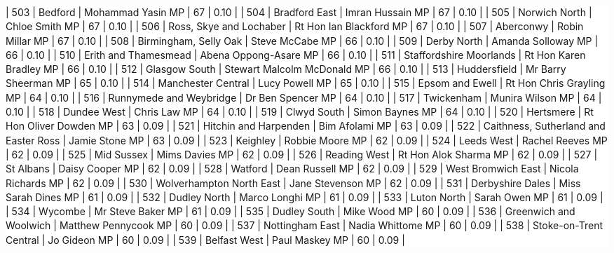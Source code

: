 | 503 | Bedford | Mohammad Yasin MP | 67 | 0.10 |
| 504 | Bradford East | Imran Hussain MP | 67 | 0.10 |
| 505 | Norwich North | Chloe Smith MP | 67 | 0.10 |
| 506 | Ross, Skye and Lochaber | Rt Hon Ian Blackford MP | 67 | 0.10 |
| 507 | Aberconwy | Robin Millar MP | 67 | 0.10 |
| 508 | Birmingham, Selly Oak | Steve McCabe MP | 66 | 0.10 |
| 509 | Derby North | Amanda Solloway MP | 66 | 0.10 |
| 510 | Erith and Thamesmead | Abena Oppong-Asare MP | 66 | 0.10 |
| 511 | Staffordshire Moorlands | Rt Hon Karen Bradley MP | 66 | 0.10 |
| 512 | Glasgow South | Stewart Malcolm McDonald MP | 66 | 0.10 |
| 513 | Huddersfield | Mr Barry Sheerman MP | 65 | 0.10 |
| 514 | Manchester Central | Lucy Powell MP | 65 | 0.10 |
| 515 | Epsom and Ewell | Rt Hon Chris Grayling MP | 64 | 0.10 |
| 516 | Runnymede and Weybridge | Dr Ben Spencer MP | 64 | 0.10 |
| 517 | Twickenham | Munira Wilson MP | 64 | 0.10 |
| 518 | Dundee West | Chris Law MP | 64 | 0.10 |
| 519 | Clwyd South | Simon Baynes MP | 64 | 0.10 |
| 520 | Hertsmere | Rt Hon Oliver Dowden MP | 63 | 0.09 |
| 521 | Hitchin and Harpenden | Bim Afolami MP | 63 | 0.09 |
| 522 | Caithness, Sutherland and Easter Ross | Jamie Stone MP | 63 | 0.09 |
| 523 | Keighley | Robbie Moore MP | 62 | 0.09 |
| 524 | Leeds West | Rachel Reeves MP | 62 | 0.09 |
| 525 | Mid Sussex | Mims Davies MP | 62 | 0.09 |
| 526 | Reading West | Rt Hon Alok Sharma MP | 62 | 0.09 |
| 527 | St Albans | Daisy Cooper MP | 62 | 0.09 |
| 528 | Watford | Dean Russell MP | 62 | 0.09 |
| 529 | West Bromwich East | Nicola Richards MP | 62 | 0.09 |
| 530 | Wolverhampton North East | Jane Stevenson MP | 62 | 0.09 |
| 531 | Derbyshire Dales | Miss Sarah Dines MP | 61 | 0.09 |
| 532 | Dudley North | Marco Longhi MP | 61 | 0.09 |
| 533 | Luton North | Sarah Owen MP | 61 | 0.09 |
| 534 | Wycombe | Mr Steve Baker MP | 61 | 0.09 |
| 535 | Dudley South | Mike Wood MP | 60 | 0.09 |
| 536 | Greenwich and Woolwich | Matthew Pennycook MP | 60 | 0.09 |
| 537 | Nottingham East | Nadia Whittome MP | 60 | 0.09 |
| 538 | Stoke-on-Trent Central | Jo Gideon MP | 60 | 0.09 |
| 539 | Belfast West | Paul Maskey MP | 60 | 0.09 |
